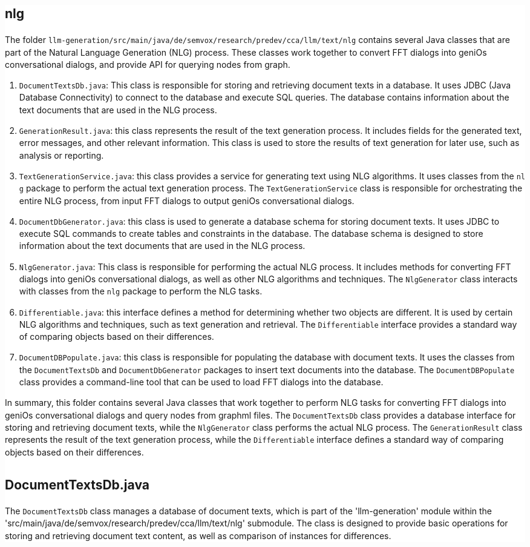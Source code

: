## nlg

The folder `llm-generation/src/main/java/de/semvox/research/predev/cca/llm/text/nlg` contains several Java classes that are part of the Natural Language Generation (NLG) process. These classes work together to convert FFT dialogs into geniOs conversational dialogs, and provide API for querying nodes from graph.

1. `DocumentTextsDb.java`: This class is responsible for storing and retrieving document texts in a database. It uses JDBC (Java Database Connectivity) to connect to the database and execute SQL queries. The database contains information about the text documents that are used in the NLG process.

2. `GenerationResult.java`: this class represents the result of the text generation process. It includes fields for the generated text, error messages, and other relevant information. This class is used to store the results of text generation for later use, such as analysis or reporting.

3. `TextGenerationService.java`: this class provides a service for generating text using NLG algorithms. It uses classes from the `nlg` package to perform the actual text generation process. The `TextGenerationService` class is responsible for orchestrating the entire NLG process, from input FFT dialogs to output geniOs conversational dialogs.

4. `DocumentDbGenerator.java`: this class is used to generate a database schema for storing document texts. It uses JDBC to execute SQL commands to create tables and constraints in the database. The database schema is designed to store information about the text documents that are used in the NLG process.

5. `NlgGenerator.java`: This class is responsible for performing the actual NLG process. It includes methods for converting FFT dialogs into geniOs conversational dialogs, as well as other NLG algorithms and techniques. The `NlgGenerator` class interacts with classes from the `nlg` package to perform the NLG tasks.

6. `Differentiable.java`: this interface defines a method for determining whether two objects are different. It is used by certain NLG algorithms and techniques, such as text generation and retrieval. The `Differentiable` interface provides a standard way of comparing objects based on their differences.

7. `DocumentDBPopulate.java`: this class is responsible for populating the database with document texts. It uses the classes from the `DocumentTextsDb` and `DocumentDbGenerator` packages to insert text documents into the database. The `DocumentDBPopulate` class provides a command-line tool that can be used to load FFT dialogs into the database.

In summary, this folder contains several Java classes that work together to perform NLG tasks for converting FFT dialogs into geniOs conversational dialogs and query nodes from graphml files. The `DocumentTextsDb` class provides a database interface for storing and retrieving document texts, while the `NlgGenerator` class performs the actual NLG process. The `GenerationResult` class represents the result of the text generation process, while the `Differentiable` interface defines a standard way of comparing objects based on their differences.

## DocumentTextsDb.java

The `DocumentTextsDb` class manages a database of document texts, which is part of the 'llm-generation' module within the 'src/main/java/de/semvox/research/predev/cca/llm/text/nlg' submodule. The class is designed to provide basic operations for storing and retrieving document text content, as well as comparison of instances for differences.
